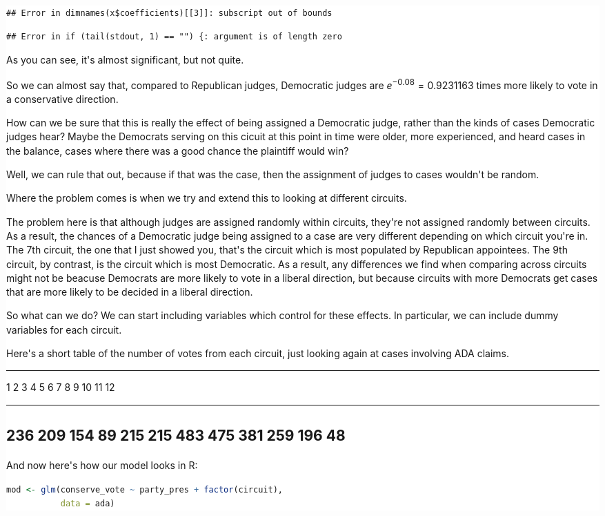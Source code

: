 
```
## Error in dimnames(x$coefficients)[[3]]: subscript out of bounds
```

```
## Error in if (tail(stdout, 1) == "") {: argument is of length zero
```

As you can see, it's almost significant, but not quite.



So we can almost say that, compared to Republican judges, Democratic judges are $e^{-0.08} = 0.9231163$ times more likely to vote in a conservative direction.

How can we be sure that this is really the effect of being assigned a Democratic judge, rather than the kinds of cases Democratic judges hear? Maybe the Democrats serving on this cicuit at this point in time were older, more experienced, and heard cases in the balance, cases where there was a good chance the plaintiff would win?

Well, we can rule that out, because if that was the case, then the assignment of judges to cases wouldn't be random.

Where the problem comes is when we try and extend this to looking at different circuits.

The problem here is that although judges are assigned randomly within circuits, they're not assigned randomly between circuits.
As a result, the chances of a Democratic judge being assigned to a case are very different depending on which circuit you're in.
The 7th circuit, the one that I just showed you, that's the circuit which is most populated by Republican appointees.
The 9th circuit, by contrast, is the circuit which is most Democratic.
As a result, any differences we find when comparing across circuits might not be beacuse Democrats are more likely to vote in a liberal direction, but because circuits with more Democrats get cases that are more likely to be decided in a liberal direction.

So what can we do?
We can start including variables which control for these effects.
In particular, we can include dummy variables for each circuit.

Here's a short table of the number of votes from each circuit, just looking again at cases involving ADA claims.



--------------------------------------------------
 1   2   3   4   5   6   7   8   9   10   11   12 
--- --- --- --- --- --- --- --- --- ---- ---- ----
236 209 154 89  215 215 483 475 381 259  196   48 
--------------------------------------------------

And now here's how our model looks in R:


```r
mod <- glm(conserve_vote ~ party_pres + factor(circuit),
           data = ada)
```
